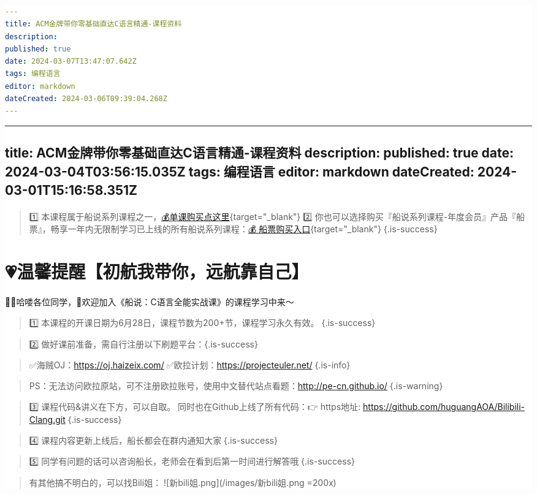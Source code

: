 ```yaml
---
title: ACM金牌带你零基础直达C语言精通-课程资料
description: 
published: true
date: 2024-03-07T13:47:07.642Z
tags: 编程语言
editor: markdown
dateCreated: 2024-03-06T09:39:04.268Z
---
```


---
title: ACM金牌带你零基础直达C语言精通-课程资料
description: 
published: true
date: 2024-03-04T03:56:15.035Z
tags: 编程语言
editor: markdown
dateCreated: 2024-03-01T15:16:58.351Z
---

> :one: 本课程属于船说系列课程之一，[💰单课购买点这里](https://www.bilibili.com/cheese/play/ss3380){target="_blank"}
> :two: 你也可以选择购买『船说系列课程-年度会员』产品『船票』，畅享一年内无限制学习已上线的所有船说系列课程：[💰 船票购买入口](https://www.bilibili.com/cheese/pages/packageCourseDetail?productId=598){target="_blank"}
{.is-success}

# 💗温馨提醒【初航我带你，远航靠自己】

🙋‍♂️哈喽各位同学，👏欢迎加入《船说：C语言全能实战课》的课程学习中来～

> 1️⃣ 本课程的开课日期为6月28日，课程节数为200+节，课程学习永久有效。
{.is-success}

> 2️⃣ 做好课前准备，需自行注册以下刷题平台：{.is-success}

> ✅海贼OJ：https://oj.haizeix.com/
✅欧拉计划：https://projecteuler.net/
{.is-info}

> PS：无法访问欧拉原站，可不注册欧拉账号，使用中文替代站点看题：http://pe-cn.github.io/
{.is-warning}

> 3️⃣ 课程代码&讲义在下方，可以自取。
> 同时也在Github上线了所有代码：👉 https地址: https://github.com/huguangAOA/Bilibili-Clang.git
{.is-success}

> 4️⃣ 课程内容更新上线后，船长都会在群内通知大家
{.is-success}

> 5️⃣ 同学有问题的话可以咨询船长，老师会在看到后第一时间进行解答哦
{.is-success}

> 有其他搞不明白的，可以找Bili姐：
![新bili姐.png](/images/新bili姐.png =200x)
